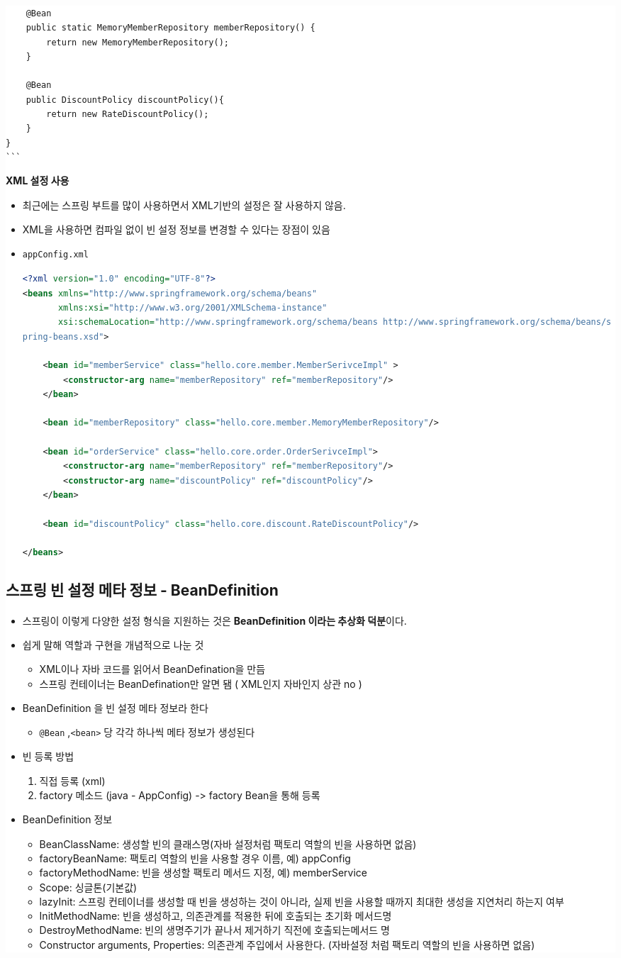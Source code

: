         @Bean
        public static MemoryMemberRepository memberRepository() {
            return new MemoryMemberRepository();
        }
    
        @Bean
        public DiscountPolicy discountPolicy(){
            return new RateDiscountPolicy();
        }
    }
    ```


**XML 설정 사용**

- 최근에는 스프링 부트를 많이 사용하면서 XML기반의 설정은 잘 사용하지 않음.
- XML을 사용하면 컴파일 없이 빈 설정 정보를 변경할 수 있다는 장점이 있음
- `appConfig.xml`

    ```xml
    <?xml version="1.0" encoding="UTF-8"?>
    <beans xmlns="http://www.springframework.org/schema/beans"
           xmlns:xsi="http://www.w3.org/2001/XMLSchema-instance"
           xsi:schemaLocation="http://www.springframework.org/schema/beans http://www.springframework.org/schema/beans/spring-beans.xsd">
    
        <bean id="memberService" class="hello.core.member.MemberSerivceImpl" >
            <constructor-arg name="memberRepository" ref="memberRepository"/>
        </bean>
    
        <bean id="memberRepository" class="hello.core.member.MemoryMemberRepository"/>
    
        <bean id="orderService" class="hello.core.order.OrderSerivceImpl">
            <constructor-arg name="memberRepository" ref="memberRepository"/>
            <constructor-arg name="discountPolicy" ref="discountPolicy"/>
        </bean>
    
        <bean id="discountPolicy" class="hello.core.discount.RateDiscountPolicy"/>
    
    </beans>
    ```


## 스프링 빈 설정 메타 정보 - BeanDefinition

- 스프링이 이렇게 다양한 설정 형식을 지원하는 것은 **BeanDefinition 이라는 추상화 덕분**이다.
- 쉽게 말해 역할과 구현을 개념적으로 나눈 것
    - XML이나 자바 코드를 읽어서 BeanDefination을 만듬
    - 스프링 컨테이너는 BeanDefination만 알면 됌 ( XML인지 자바인지 상관 no )
- BeanDefinition 을 빈 설정 메타 정보라 한다
    - `@Bean` ,`<bean>` 당 각각 하나씩 메타 정보가 생성된다
- 빈 등록 방법

    1. 직접 등록 (xml)
    2. factory 메소드 (java - AppConfig) -> factory Bean을 통해 등록

- BeanDefinition 정보
    - BeanClassName: 생성할 빈의 클래스명(자바 설정처럼 팩토리 역할의 빈을 사용하면 없음)
    - factoryBeanName: 팩토리 역할의 빈을 사용할 경우 이름, 예) appConfig
    - factoryMethodName: 빈을 생성할 팩토리 메서드 지정, 예) memberService
    - Scope: 싱글톤(기본값)
    - lazyInit: 스프링 컨테이너를 생성할 때 빈을 생성하는 것이 아니라, 실제 빈을 사용할 때까지  최대한 생성을 지연처리 하는지 여부
    - InitMethodName: 빈을 생성하고, 의존관계를 적용한 뒤에 호출되는 초기화 메서드명
    - DestroyMethodName: 빈의 생명주기가 끝나서 제거하기 직전에 호출되는메서드 명
    - Constructor arguments, Properties: 의존관계 주입에서 사용한다. (자바설정 처럼 팩토리 역할의 빈을 사용하면 없음)
